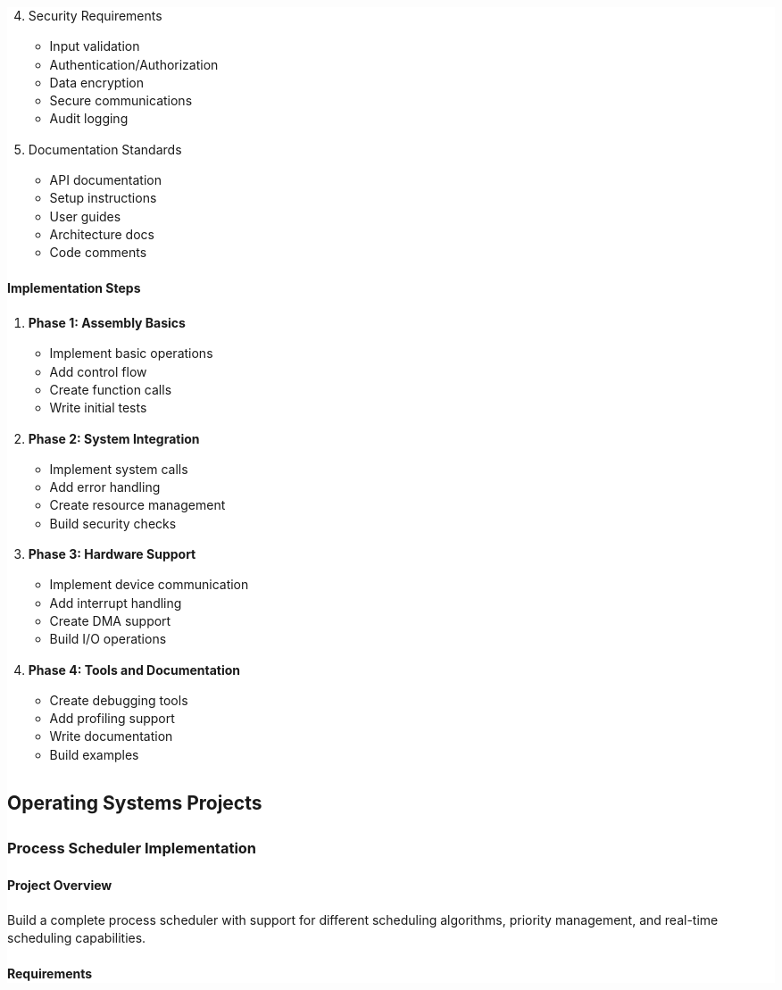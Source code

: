 4. Security Requirements

   - Input validation
   - Authentication/Authorization
   - Data encryption
   - Secure communications
   - Audit logging

5. Documentation Standards
   - API documentation
   - Setup instructions
   - User guides
   - Architecture docs
   - Code comments

#### Implementation Steps

1. **Phase 1: Assembly Basics**

   - Implement basic operations
   - Add control flow
   - Create function calls
   - Write initial tests

2. **Phase 2: System Integration**

   - Implement system calls
   - Add error handling
   - Create resource management
   - Build security checks

3. **Phase 3: Hardware Support**

   - Implement device communication
   - Add interrupt handling
   - Create DMA support
   - Build I/O operations

4. **Phase 4: Tools and Documentation**
   - Create debugging tools
   - Add profiling support
   - Write documentation
   - Build examples

## Operating Systems Projects

### Process Scheduler Implementation

#### Project Overview

Build a complete process scheduler with support for different scheduling algorithms, priority management, and real-time scheduling capabilities.

#### Requirements
